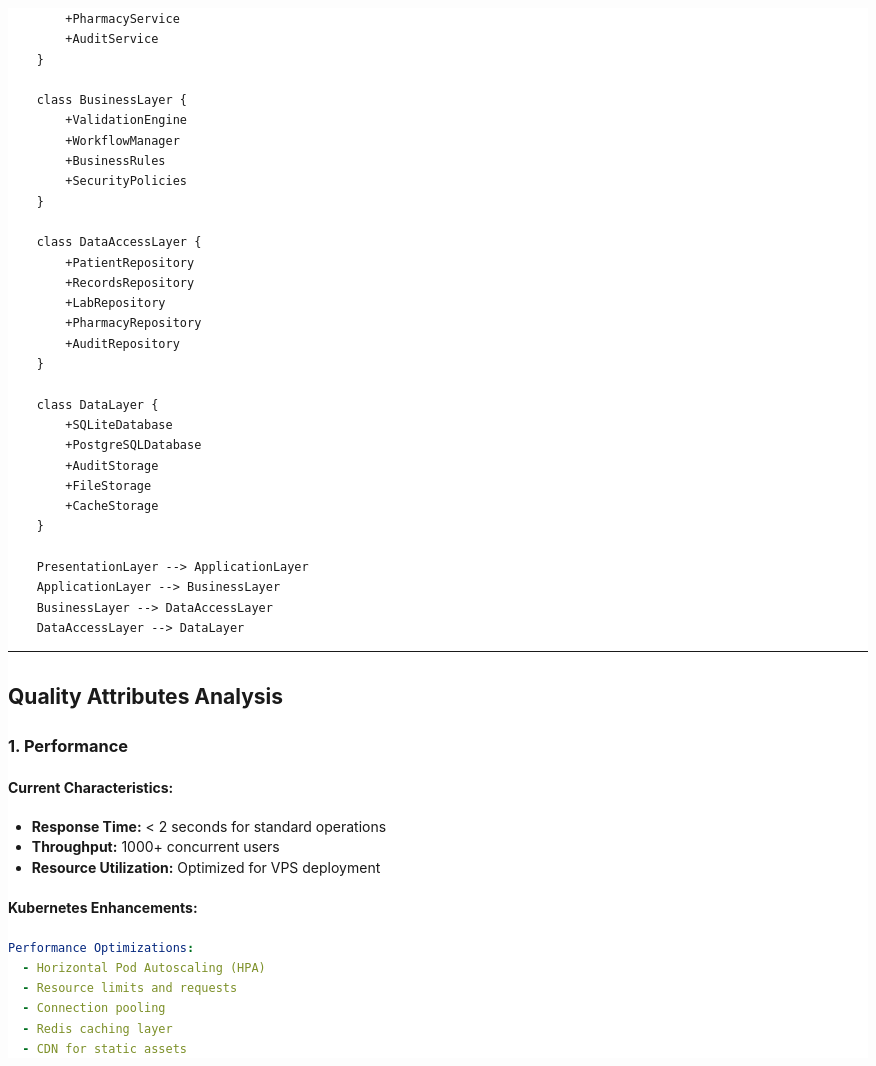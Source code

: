 ```mermaid
        +PharmacyService
        +AuditService
    }
    
    class BusinessLayer {
        +ValidationEngine
        +WorkflowManager
        +BusinessRules
        +SecurityPolicies
    }
    
    class DataAccessLayer {
        +PatientRepository
        +RecordsRepository
        +LabRepository
        +PharmacyRepository
        +AuditRepository
    }
    
    class DataLayer {
        +SQLiteDatabase
        +PostgreSQLDatabase
        +AuditStorage
        +FileStorage
        +CacheStorage
    }
    
    PresentationLayer --> ApplicationLayer
    ApplicationLayer --> BusinessLayer
    BusinessLayer --> DataAccessLayer
    DataAccessLayer --> DataLayer
```

---

## Quality Attributes Analysis

### 1. **Performance**

#### Current Characteristics:
- **Response Time:** < 2 seconds for standard operations
- **Throughput:** 1000+ concurrent users
- **Resource Utilization:** Optimized for VPS deployment

#### Kubernetes Enhancements:
```yaml
Performance Optimizations:
  - Horizontal Pod Autoscaling (HPA)
  - Resource limits and requests
  - Connection pooling
  - Redis caching layer
  - CDN for static assets
```

